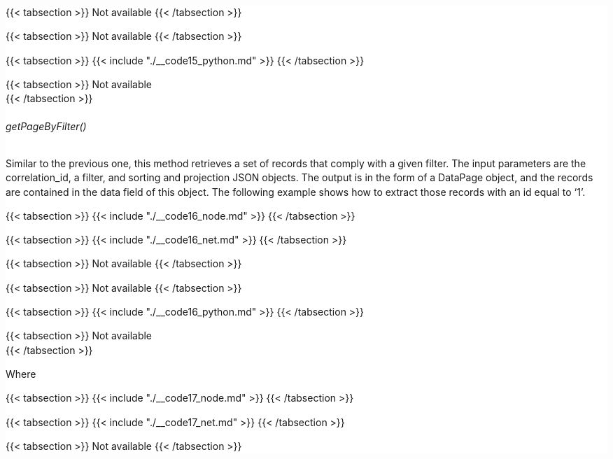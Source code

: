 {{< tabsection >}}
  Not available 
{{< /tabsection >}}

{{< tabsection >}}
  Not available 
{{< /tabsection >}}

{{< tabsection >}}
  {{< include "./__code15_python.md" >}}
{{< /tabsection >}}

{{< tabsection >}}
  Not available  
{{< /tabsection >}} 
     
###### getPageByFilter()

Similar to the previous one, this method retrieves a set of records that comply with a given filter. The input parameters are the correlation_id, a filter, and sorting and projection JSON objects. The output is in the form of a DataPage object, and the records are contained in the data field of this object. The following example shows how to extract those records with an id equal to ‘1’.

{{< tabsection >}}
  {{< include "./__code16_node.md" >}}
{{< /tabsection >}}

{{< tabsection >}}
  {{< include "./__code16_net.md" >}}
{{< /tabsection >}}

{{< tabsection >}}
  Not available 
{{< /tabsection >}}

{{< tabsection >}}
  Not available 
{{< /tabsection >}}

{{< tabsection >}}
  {{< include "./__code16_python.md" >}}
{{< /tabsection >}}

{{< tabsection >}}
  Not available  
{{< /tabsection >}} 

Where

{{< tabsection >}}
  {{< include "./__code17_node.md" >}}
{{< /tabsection >}}

{{< tabsection >}}
  {{< include "./__code17_net.md" >}}
{{< /tabsection >}}

{{< tabsection >}}
  Not available 
{{< /tabsection >}}
